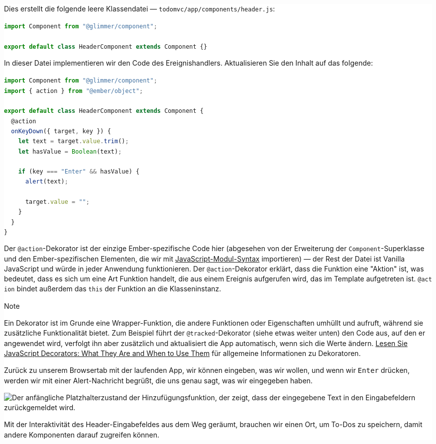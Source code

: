 Dies erstellt die folgende leere Klassendatei — `todomvc/app/components/header.js`:

```js
import Component from "@glimmer/component";

export default class HeaderComponent extends Component {}
```

In dieser Datei implementieren wir den Code des Ereignishandlers. Aktualisieren Sie den Inhalt auf das folgende:

```js
import Component from "@glimmer/component";
import { action } from "@ember/object";

export default class HeaderComponent extends Component {
  @action
  onKeyDown({ target, key }) {
    let text = target.value.trim();
    let hasValue = Boolean(text);

    if (key === "Enter" && hasValue) {
      alert(text);

      target.value = "";
    }
  }
}
```

Der `@action`-Dekorator ist der einzige Ember-spezifische Code hier (abgesehen von der Erweiterung der `Component`-Superklasse und den Ember-spezifischen Elementen, die wir mit [JavaScript-Modul-Syntax](/de/docs/Web/JavaScript/Guide/Modules) importieren) — der Rest der Datei ist Vanilla JavaScript und würde in jeder Anwendung funktionieren. Der `@action`-Dekorator erklärt, dass die Funktion eine "Aktion" ist, was bedeutet, dass es sich um eine Art Funktion handelt, die aus einem Ereignis aufgerufen wird, das im Template aufgetreten ist. `@action` bindet außerdem das `this` der Funktion an die Klasseninstanz.

> [!NOTE]
> Ein Dekorator ist im Grunde eine Wrapper-Funktion, die andere Funktionen oder Eigenschaften umhüllt und aufruft, während sie zusätzliche Funktionalität bietet. Zum Beispiel führt der `@tracked`-Dekorator (siehe etwas weiter unten) den Code aus, auf den er angewendet wird, verfolgt ihn aber zusätzlich und aktualisiert die App automatisch, wenn sich die Werte ändern. [Lesen Sie JavaScript Decorators: What They Are and When to Use Them](https://www.sitepoint.com/javascript-decorators-what-they-are/) für allgemeine Informationen zu Dekoratoren.

Zurück zu unserem Browsertab mit der laufenden App, wir können eingeben, was wir wollen, und wenn wir <kbd>Enter</kbd> drücken, werden wir mit einer Alert-Nachricht begrüßt, die uns genau sagt, was wir eingegeben haben.

![Der anfängliche Platzhalterzustand der Hinzufügungsfunktion, der zeigt, dass der eingegebene Text in den Eingabefeldern zurückgemeldet wird.](todos-hello-there-alert.png)

Mit der Interaktivität des Header-Eingabefeldes aus dem Weg geräumt, brauchen wir einen Ort, um To-Dos zu speichern, damit andere Komponenten darauf zugreifen können.
